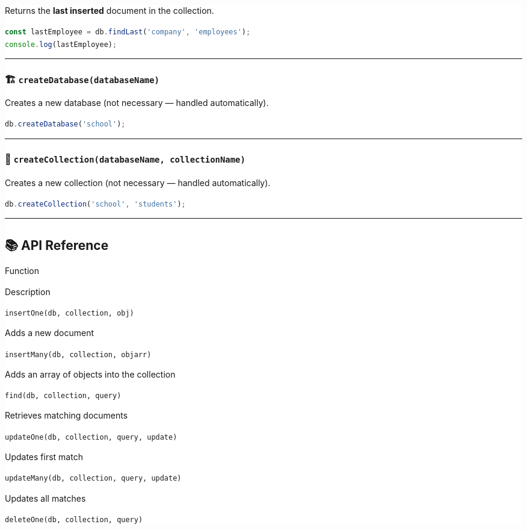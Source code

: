 Returns the **last inserted** document in the collection.

```js
const lastEmployee = db.findLast('company', 'employees');
console.log(lastEmployee);

```

----------

### 🏗️ `createDatabase(databaseName)`

Creates a new database (not necessary — handled automatically).

```js
db.createDatabase('school');

```

----------

### 📂 `createCollection(databaseName, collectionName)`

Creates a new collection (not necessary — handled automatically).

```js
db.createCollection('school', 'students');

```

----------

## 📚 API Reference

Function

Description

`insertOne(db, collection, obj)`

Adds a new document

`insertMany(db, collection, objarr)`

Adds an array of objects into the collection

`find(db, collection, query)`

Retrieves matching documents

`updateOne(db, collection, query, update)`

Updates first match

`updateMany(db, collection, query, update)`

Updates all matches

`deleteOne(db, collection, query)`
